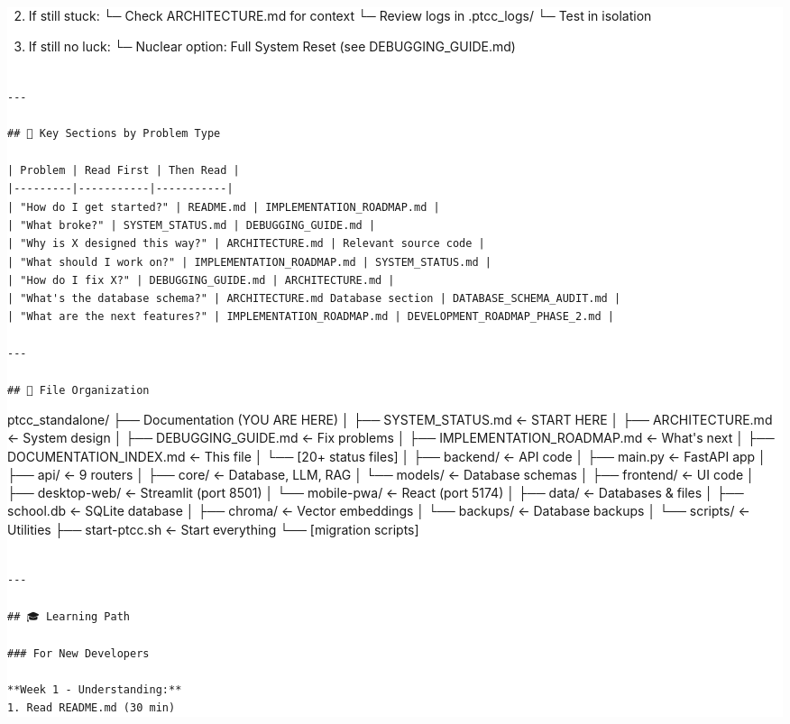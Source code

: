 2. If still stuck:
   └─ Check ARCHITECTURE.md for context
   └─ Review logs in .ptcc_logs/
   └─ Test in isolation

3. If still no luck:
   └─ Nuclear option: Full System Reset (see DEBUGGING_GUIDE.md)
```

---

## 🔑 Key Sections by Problem Type

| Problem | Read First | Then Read |
|---------|-----------|-----------|
| "How do I get started?" | README.md | IMPLEMENTATION_ROADMAP.md |
| "What broke?" | SYSTEM_STATUS.md | DEBUGGING_GUIDE.md |
| "Why is X designed this way?" | ARCHITECTURE.md | Relevant source code |
| "What should I work on?" | IMPLEMENTATION_ROADMAP.md | SYSTEM_STATUS.md |
| "How do I fix X?" | DEBUGGING_GUIDE.md | ARCHITECTURE.md |
| "What's the database schema?" | ARCHITECTURE.md Database section | DATABASE_SCHEMA_AUDIT.md |
| "What are the next features?" | IMPLEMENTATION_ROADMAP.md | DEVELOPMENT_ROADMAP_PHASE_2.md |

---

## 📁 File Organization

```
ptcc_standalone/
├── Documentation (YOU ARE HERE)
│   ├── SYSTEM_STATUS.md              ← START HERE
│   ├── ARCHITECTURE.md               ← System design
│   ├── DEBUGGING_GUIDE.md            ← Fix problems
│   ├── IMPLEMENTATION_ROADMAP.md    ← What's next
│   ├── DOCUMENTATION_INDEX.md        ← This file
│   └── [20+ status files]
│
├── backend/                          ← API code
│   ├── main.py                       ← FastAPI app
│   ├── api/                          ← 9 routers
│   ├── core/                         ← Database, LLM, RAG
│   └── models/                       ← Database schemas
│
├── frontend/                         ← UI code
│   ├── desktop-web/                  ← Streamlit (port 8501)
│   └── mobile-pwa/                   ← React (port 5174)
│
├── data/                             ← Databases & files
│   ├── school.db                     ← SQLite database
│   ├── chroma/                       ← Vector embeddings
│   └── backups/                      ← Database backups
│
└── scripts/                          ← Utilities
    ├── start-ptcc.sh                 ← Start everything
    └── [migration scripts]
```

---

## 🎓 Learning Path

### For New Developers

**Week 1 - Understanding:**
1. Read README.md (30 min)
```